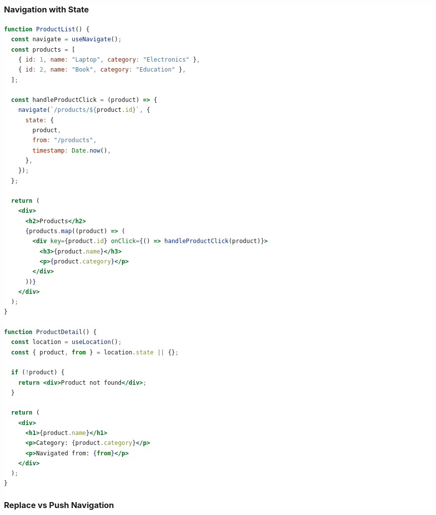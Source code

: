 ### Navigation with State

```jsx
function ProductList() {
  const navigate = useNavigate();
  const products = [
    { id: 1, name: "Laptop", category: "Electronics" },
    { id: 2, name: "Book", category: "Education" },
  ];

  const handleProductClick = (product) => {
    navigate(`/products/${product.id}`, {
      state: {
        product,
        from: "/products",
        timestamp: Date.now(),
      },
    });
  };

  return (
    <div>
      <h2>Products</h2>
      {products.map((product) => (
        <div key={product.id} onClick={() => handleProductClick(product)}>
          <h3>{product.name}</h3>
          <p>{product.category}</p>
        </div>
      ))}
    </div>
  );
}

function ProductDetail() {
  const location = useLocation();
  const { product, from } = location.state || {};

  if (!product) {
    return <div>Product not found</div>;
  }

  return (
    <div>
      <h1>{product.name}</h1>
      <p>Category: {product.category}</p>
      <p>Navigated from: {from}</p>
    </div>
  );
}
```

### Replace vs Push Navigation
